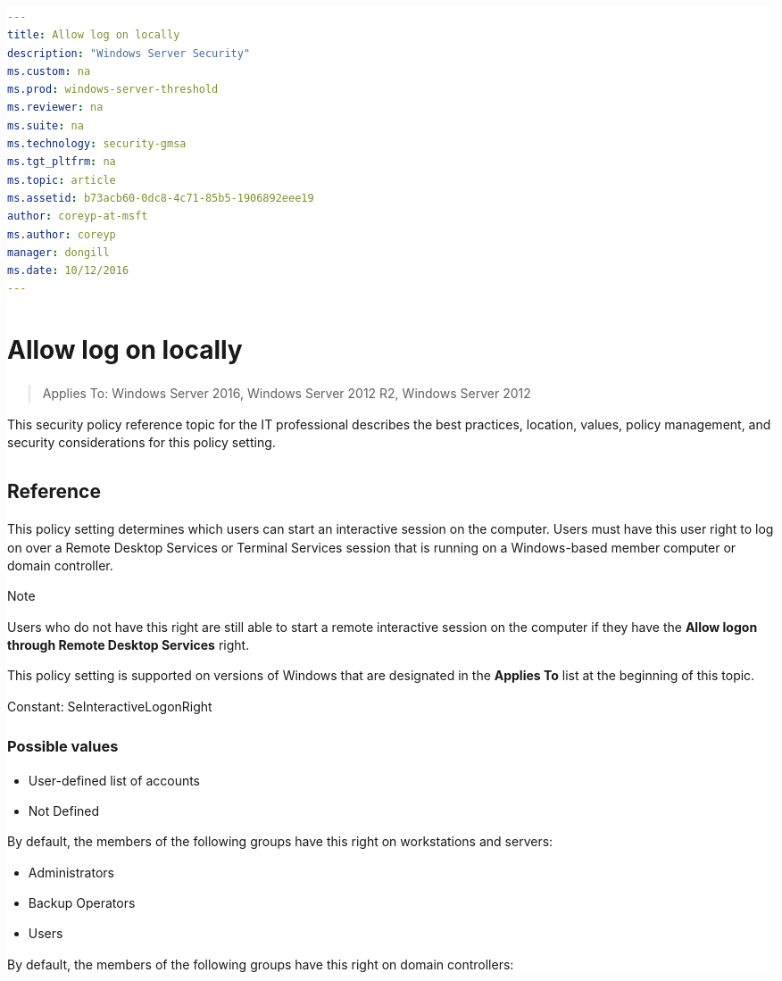 ```yaml
---
title: Allow log on locally
description: "Windows Server Security"
ms.custom: na
ms.prod: windows-server-threshold
ms.reviewer: na
ms.suite: na
ms.technology: security-gmsa
ms.tgt_pltfrm: na
ms.topic: article
ms.assetid: b73acb60-0dc8-4c71-85b5-1906892eee19
author: coreyp-at-msft
ms.author: coreyp
manager: dongill
ms.date: 10/12/2016
---
```

# Allow log on locally

>Applies To: Windows Server 2016, Windows Server 2012 R2, Windows Server 2012

This security policy reference topic for the IT professional describes the best practices, location, values, policy management, and security considerations for this policy setting.

## Reference
This policy setting determines which users can start an interactive session on the computer. Users must have this user right to log on over a Remote Desktop Services or Terminal Services session that is running on a Windows-based member computer or domain controller.

> [!NOTE]
> Users who do not have this right are still able to start a remote interactive session on the computer if they have the **Allow logon through Remote Desktop Services** right.

This policy setting is supported on versions of Windows that are designated in the **Applies To** list at the beginning of this topic.

Constant: SeInteractiveLogonRight

### Possible values

-   User-defined list of accounts

-   Not Defined

By default, the members of the following groups have this right on workstations and servers:

-   Administrators

-   Backup Operators

-   Users

By default, the members of the following groups have this right on domain controllers:

